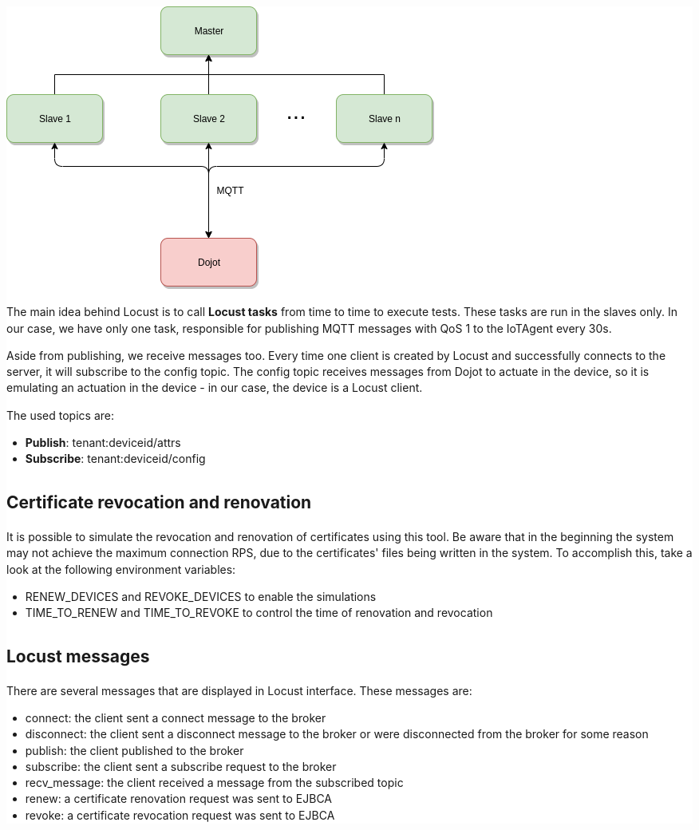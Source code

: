   <img src="./docs/diagrams/Locust.png">
</p>

The main idea behind Locust is to call **Locust tasks** from time to time to execute tests.
These tasks are run in the slaves only. In our case, we have only one task, responsible for
publishing MQTT messages with QoS 1 to the IoTAgent every 30s.

Aside from publishing, we receive messages too. Every time one client is created by Locust and
successfully connects to the server, it will subscribe to the config topic. The config topic
receives messages from Dojot to actuate in the device, so it is emulating an actuation in the
device - in our case, the device is a Locust client.

The used topics are:
- **Publish**: tenant:deviceid/attrs
- **Subscribe**: tenant:deviceid/config

## **Certificate revocation and renovation**

It is possible to simulate the revocation and renovation of certificates using this tool.
Be aware that in the beginning the system may not achieve the maximum connection RPS,
due to the certificates' files being written in the system.
To accomplish this, take a look at the following environment variables:

- RENEW_DEVICES and REVOKE_DEVICES to enable the simulations
- TIME_TO_RENEW and TIME_TO_REVOKE to control the time of renovation and revocation

## **Locust messages**

There are several messages that are displayed in Locust interface. These messages
are:
- connect: the client sent a connect message to the broker
- disconnect: the client sent a disconnect message to the broker or were disconnected
from the broker for some reason
- publish: the client published to the broker
- subscribe: the client sent a subscribe request to the broker
- recv_message: the client received a message from the subscribed topic
- renew: a certificate renovation request was sent to EJBCA
- revoke: a certificate revocation request was sent to EJBCA
